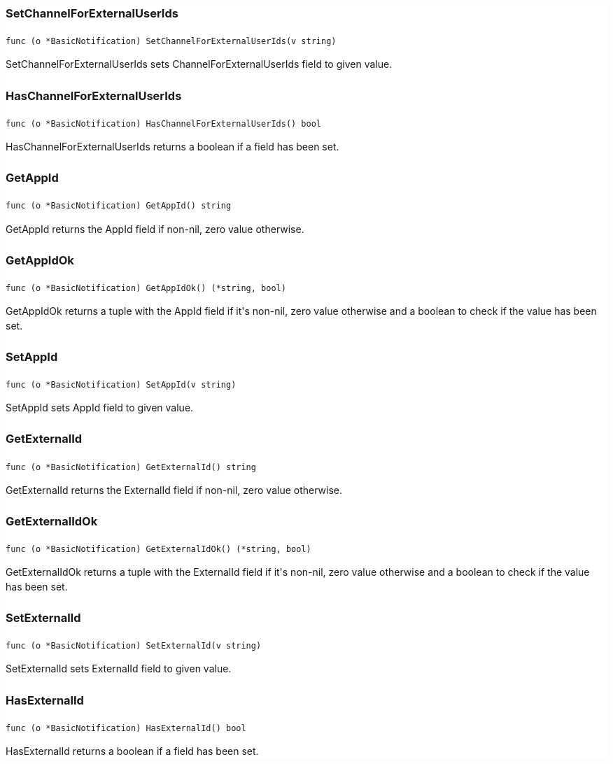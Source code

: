 ### SetChannelForExternalUserIds

`func (o *BasicNotification) SetChannelForExternalUserIds(v string)`

SetChannelForExternalUserIds sets ChannelForExternalUserIds field to given value.

### HasChannelForExternalUserIds

`func (o *BasicNotification) HasChannelForExternalUserIds() bool`

HasChannelForExternalUserIds returns a boolean if a field has been set.

### GetAppId

`func (o *BasicNotification) GetAppId() string`

GetAppId returns the AppId field if non-nil, zero value otherwise.

### GetAppIdOk

`func (o *BasicNotification) GetAppIdOk() (*string, bool)`

GetAppIdOk returns a tuple with the AppId field if it's non-nil, zero value otherwise
and a boolean to check if the value has been set.

### SetAppId

`func (o *BasicNotification) SetAppId(v string)`

SetAppId sets AppId field to given value.


### GetExternalId

`func (o *BasicNotification) GetExternalId() string`

GetExternalId returns the ExternalId field if non-nil, zero value otherwise.

### GetExternalIdOk

`func (o *BasicNotification) GetExternalIdOk() (*string, bool)`

GetExternalIdOk returns a tuple with the ExternalId field if it's non-nil, zero value otherwise
and a boolean to check if the value has been set.

### SetExternalId

`func (o *BasicNotification) SetExternalId(v string)`

SetExternalId sets ExternalId field to given value.

### HasExternalId

`func (o *BasicNotification) HasExternalId() bool`

HasExternalId returns a boolean if a field has been set.
